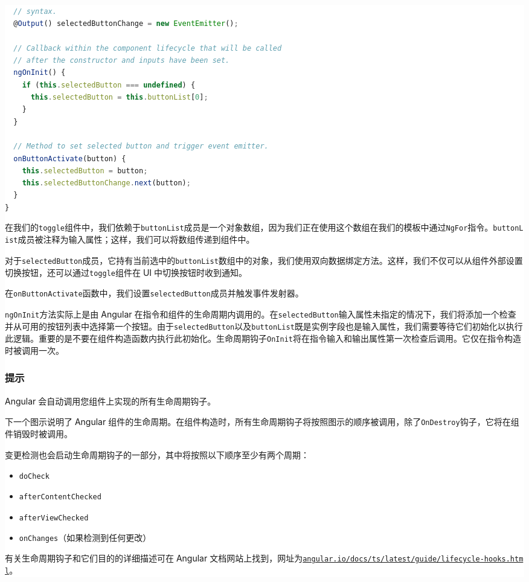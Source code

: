```js
  // syntax.
  @Output() selectedButtonChange = new EventEmitter();

  // Callback within the component lifecycle that will be called 
  // after the constructor and inputs have been set.
  ngOnInit() {
    if (this.selectedButton === undefined) {
      this.selectedButton = this.buttonList[0];
    }
  }

  // Method to set selected button and trigger event emitter.
  onButtonActivate(button) {
    this.selectedButton = button;
    this.selectedButtonChange.next(button);
  }
}
```

在我们的`toggle`组件中，我们依赖于`buttonList`成员是一个对象数组，因为我们正在使用这个数组在我们的模板中通过`NgFor`指令。`buttonList`成员被注释为输入属性；这样，我们可以将数组传递到组件中。

对于`selectedButton`成员，它持有当前选中的`buttonList`数组中的对象，我们使用双向数据绑定方法。这样，我们不仅可以从组件外部设置切换按钮，还可以通过`toggle`组件在 UI 中切换按钮时收到通知。

在`onButtonActivate`函数中，我们设置`selectedButton`成员并触发事件发射器。

`ngOnInit`方法实际上是由 Angular 在指令和组件的生命周期内调用的。在`selectedButton`输入属性未指定的情况下，我们将添加一个检查并从可用的按钮列表中选择第一个按钮。由于`selectedButton`以及`buttonList`既是实例字段也是输入属性，我们需要等待它们初始化以执行此逻辑。重要的是不要在组件构造函数内执行此初始化。生命周期钩子`OnInit`将在指令输入和输出属性第一次检查后调用。它仅在指令构造时被调用一次。

### 提示

Angular 会自动调用您组件上实现的所有生命周期钩子。

下一个图示说明了 Angular 组件的生命周期。在组件构造时，所有生命周期钩子将按照图示的顺序被调用，除了`OnDestroy`钩子，它将在组件销毁时被调用。

变更检测也会启动生命周期钩子的一部分，其中将按照以下顺序至少有两个周期：

+   `doCheck`

+   `afterContentChecked`

+   `afterViewChecked`

+   `onChanges`（如果检测到任何更改）

有关生命周期钩子和它们目的的详细描述可在 Angular 文档网站上找到，网址为[`angular.io/docs/ts/latest/guide/lifecycle-hooks.html`](https://angular.io/docs/ts/latest/guide/lifecycle-hooks.html)。

